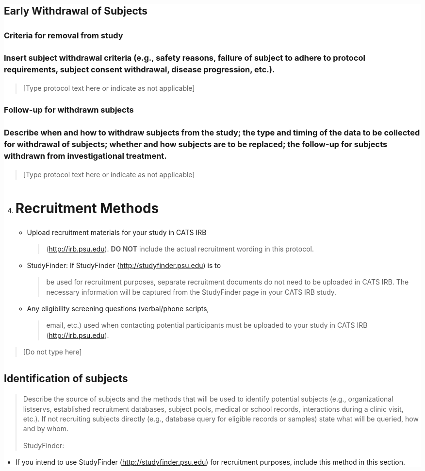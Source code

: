 ## Early Withdrawal of Subjects

### 

### Criteria for removal from study

### Insert subject withdrawal criteria (e.g., safety reasons, failure of subject to adhere to protocol requirements, subject consent withdrawal, disease progression, etc.).

> \[Type protocol text here or indicate as not applicable\]

### Follow-up for withdrawn subjects

### Describe when and how to withdraw subjects from the study; the type and timing of the data to be collected for withdrawal of subjects; whether and how subjects are to be replaced; the follow-up for subjects withdrawn from investigational treatment.

> \[Type protocol text here or indicate as not applicable\]

4.  # Recruitment Methods

    -   Upload recruitment materials for your study in CATS IRB
        > (<http://irb.psu.edu>). **DO NOT** include the actual
        > recruitment wording in this protocol.

    -   StudyFinder: If StudyFinder (<http://studyfinder.psu.edu>) is to
        > be used for recruitment purposes, separate recruitment
        > documents do not need to be uploaded in CATS IRB. The
        > necessary information will be captured from the StudyFinder
        > page in your CATS IRB study.

    -   Any eligibility screening questions (verbal/phone scripts,
        > email, etc.) used when contacting potential participants must
        > be uploaded to your study in CATS IRB (<http://irb.psu.edu>).

> \[Do not type here\]

## Identification of subjects

> Describe the source of subjects and the methods that will be used to
> identify potential subjects (e.g., organizational listservs,
> established recruitment databases, subject pools, medical or school
> records, interactions during a clinic visit, etc.). If not recruiting
> subjects directly (e.g., database query for eligible records or
> samples) state what will be queried, how and by whom.
>
> StudyFinder:

-   If you intend to use StudyFinder (<http://studyfinder.psu.edu>) for
    recruitment purposes, include this method in this section.


[^1]: This template satisfies AAHRPP elements 1.7.B, I.8.B, I-9, II.2.